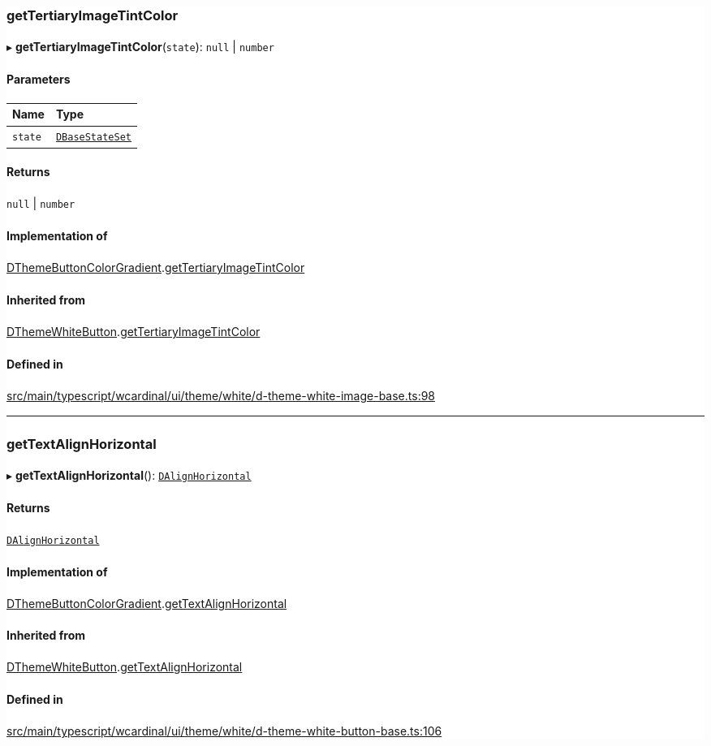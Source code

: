 ### getTertiaryImageTintColor

▸ **getTertiaryImageTintColor**(`state`): ``null`` \| `number`

#### Parameters

| Name | Type |
| :------ | :------ |
| `state` | [`DBaseStateSet`](../interfaces/DBaseStateSet.md) |

#### Returns

``null`` \| `number`

#### Implementation of

[DThemeButtonColorGradient](../interfaces/DThemeButtonColorGradient.md).[getTertiaryImageTintColor](../interfaces/DThemeButtonColorGradient.md#gettertiaryimagetintcolor)

#### Inherited from

[DThemeWhiteButton](DThemeWhiteButton.md).[getTertiaryImageTintColor](DThemeWhiteButton.md#gettertiaryimagetintcolor)

#### Defined in

[src/main/typescript/wcardinal/ui/theme/white/d-theme-white-image-base.ts:98](https://github.com/winter-cardinal/winter-cardinal-ui/blob/v0.154.0/src/main/typescript/wcardinal/ui/theme/white/d-theme-white-image-base.ts#L98)

___

### getTextAlignHorizontal

▸ **getTextAlignHorizontal**(): [`DAlignHorizontal`](../index.md#dalignhorizontal)

#### Returns

[`DAlignHorizontal`](../index.md#dalignhorizontal)

#### Implementation of

[DThemeButtonColorGradient](../interfaces/DThemeButtonColorGradient.md).[getTextAlignHorizontal](../interfaces/DThemeButtonColorGradient.md#gettextalignhorizontal)

#### Inherited from

[DThemeWhiteButton](DThemeWhiteButton.md).[getTextAlignHorizontal](DThemeWhiteButton.md#gettextalignhorizontal)

#### Defined in

[src/main/typescript/wcardinal/ui/theme/white/d-theme-white-button-base.ts:106](https://github.com/winter-cardinal/winter-cardinal-ui/blob/v0.154.0/src/main/typescript/wcardinal/ui/theme/white/d-theme-white-button-base.ts#L106)
